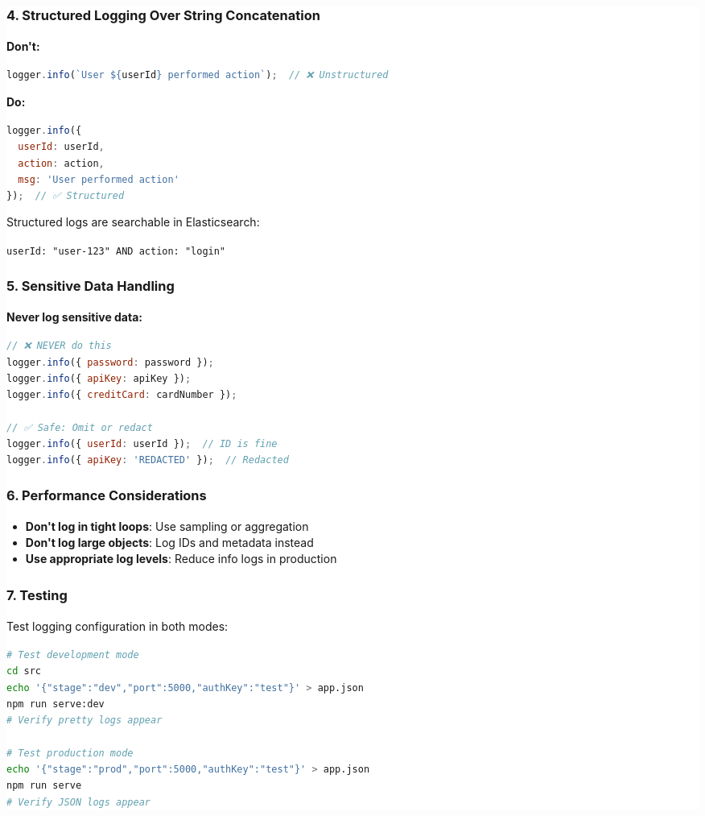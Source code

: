 ### 4. Structured Logging Over String Concatenation

**Don't:**
```javascript
logger.info(`User ${userId} performed action`);  // ❌ Unstructured
```

**Do:**
```javascript
logger.info({
  userId: userId,
  action: action,
  msg: 'User performed action'
});  // ✅ Structured
```

Structured logs are searchable in Elasticsearch:
```
userId: "user-123" AND action: "login"
```

### 5. Sensitive Data Handling

**Never log sensitive data:**

```javascript
// ❌ NEVER do this
logger.info({ password: password });
logger.info({ apiKey: apiKey });
logger.info({ creditCard: cardNumber });

// ✅ Safe: Omit or redact
logger.info({ userId: userId });  // ID is fine
logger.info({ apiKey: 'REDACTED' });  // Redacted
```

### 6. Performance Considerations

- **Don't log in tight loops**: Use sampling or aggregation
- **Don't log large objects**: Log IDs and metadata instead
- **Use appropriate log levels**: Reduce info logs in production

### 7. Testing

Test logging configuration in both modes:

```bash
# Test development mode
cd src
echo '{"stage":"dev","port":5000,"authKey":"test"}' > app.json
npm run serve:dev
# Verify pretty logs appear

# Test production mode
echo '{"stage":"prod","port":5000,"authKey":"test"}' > app.json
npm run serve
# Verify JSON logs appear
```
